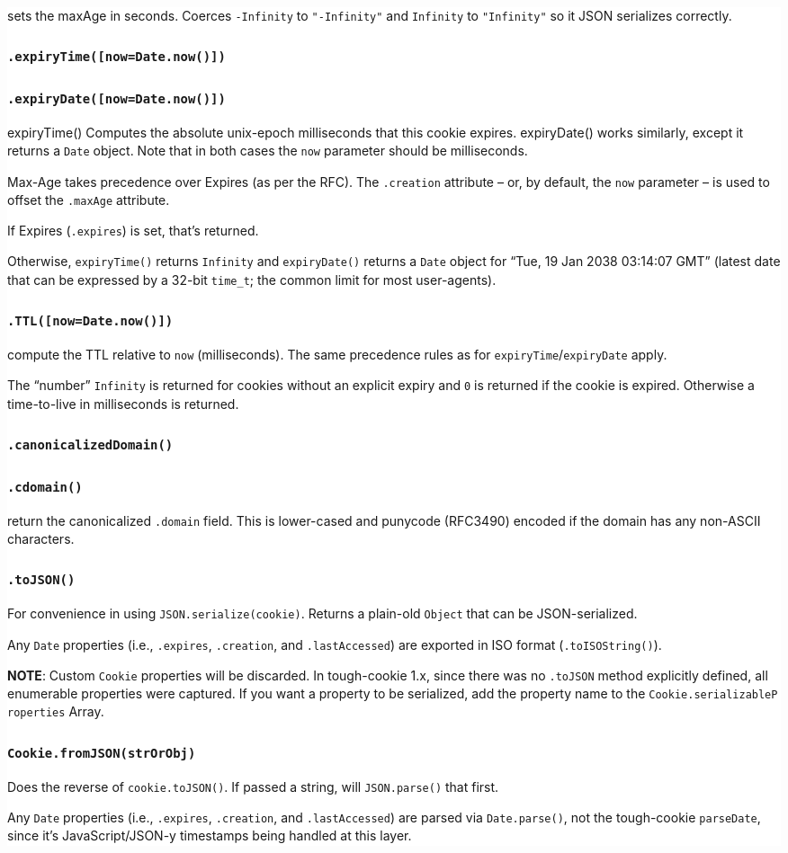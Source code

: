 sets the maxAge in seconds. Coerces `-Infinity` to `"-Infinity"` and `Infinity` to `"Infinity"` so it JSON serializes correctly.

### `.expiryTime([now=Date.now()])`

### `.expiryDate([now=Date.now()])`

expiryTime() Computes the absolute unix-epoch milliseconds that this cookie expires. expiryDate() works similarly, except it returns a `Date` object. Note that in both cases the `now` parameter should be milliseconds.

Max-Age takes precedence over Expires (as per the RFC). The `.creation` attribute – or, by default, the `now` parameter – is used to offset the `.maxAge` attribute.

If Expires (`.expires`) is set, that’s returned.

Otherwise, `expiryTime()` returns `Infinity` and `expiryDate()` returns a `Date` object for “Tue, 19 Jan 2038 03:14:07 GMT” (latest date that can be expressed by a 32-bit `time_t`; the common limit for most user-agents).

### `.TTL([now=Date.now()])`

compute the TTL relative to `now` (milliseconds). The same precedence rules as for `expiryTime`/`expiryDate` apply.

The “number” `Infinity` is returned for cookies without an explicit expiry and `0` is returned if the cookie is expired. Otherwise a time-to-live in milliseconds is returned.

### `.canonicalizedDomain()`

### `.cdomain()`

return the canonicalized `.domain` field. This is lower-cased and punycode (RFC3490) encoded if the domain has any non-ASCII characters.

### `.toJSON()`

For convenience in using `JSON.serialize(cookie)`. Returns a plain-old `Object` that can be JSON-serialized.

Any `Date` properties (i.e., `.expires`, `.creation`, and `.lastAccessed`) are exported in ISO format (`.toISOString()`).

**NOTE**: Custom `Cookie` properties will be discarded. In tough-cookie 1.x, since there was no `.toJSON` method explicitly defined, all enumerable properties were captured. If you want a property to be serialized, add the property name to the `Cookie.serializableProperties` Array.

### `Cookie.fromJSON(strOrObj)`

Does the reverse of `cookie.toJSON()`. If passed a string, will `JSON.parse()` that first.

Any `Date` properties (i.e., `.expires`, `.creation`, and `.lastAccessed`) are parsed via `Date.parse()`, not the tough-cookie `parseDate`, since it’s JavaScript/JSON-y timestamps being handled at this layer.
